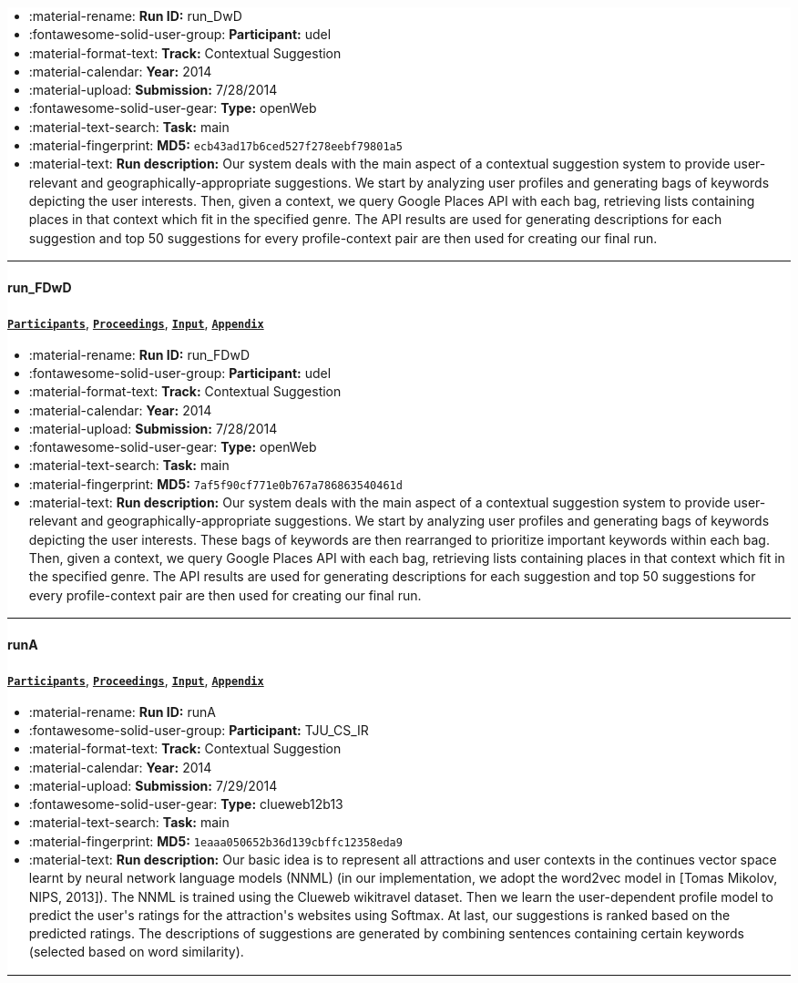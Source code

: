 - :material-rename: **Run ID:** run_DwD 
- :fontawesome-solid-user-group: **Participant:** udel 
- :material-format-text: **Track:** Contextual Suggestion 
- :material-calendar: **Year:** 2014 
- :material-upload: **Submission:** 7/28/2014 
- :fontawesome-solid-user-gear: **Type:** openWeb 
- :material-text-search: **Task:** main 
- :material-fingerprint: **MD5:** `ecb43ad17b6ced527f278eebf79801a5` 
- :material-text: **Run description:** Our system deals with the main aspect of a contextual suggestion system to provide user-relevant and geographically-appropriate suggestions. We start by analyzing user profiles and generating bags of keywords depicting the user interests. Then, given a context, we query Google Places API with each bag, retrieving lists containing places in that context which fit in the specified genre. The API results are used for generating descriptions for each suggestion and top 50 suggestions for every profile-context pair are then used for creating our final run. 

---
#### run_FDwD 
[**`Participants`**](./participants.md#udel), [**`Proceedings`**](./proceedings.md#university-of-delaware-at-trec-2014), [**`Input`**](https://trec.nist.gov/results/trec23/context/run_FDwD.gz), [**`Appendix`**](https://trec.nist.gov/pubs/trec23/appendices/context/run_FDwD.pdf) 

- :material-rename: **Run ID:** run_FDwD 
- :fontawesome-solid-user-group: **Participant:** udel 
- :material-format-text: **Track:** Contextual Suggestion 
- :material-calendar: **Year:** 2014 
- :material-upload: **Submission:** 7/28/2014 
- :fontawesome-solid-user-gear: **Type:** openWeb 
- :material-text-search: **Task:** main 
- :material-fingerprint: **MD5:** `7af5f90cf771e0b767a786863540461d` 
- :material-text: **Run description:** Our system deals with the main aspect of a contextual suggestion system to provide user-relevant and geographically-appropriate suggestions. We start by analyzing user profiles and generating bags of keywords depicting the user interests. These bags of keywords are then rearranged to prioritize important keywords within each bag. Then, given a context, we query Google Places API with each bag, retrieving lists containing places in that context which fit in the specified genre. The API results are used for generating descriptions for each suggestion and top 50 suggestions for every profile-context pair are then used for creating our final run. 

---
#### runA 
[**`Participants`**](./participants.md#tju_cs_ir), [**`Proceedings`**](./proceedings.md#a-new-approach-to-contextual-suggestions-based-on-word2vec), [**`Input`**](https://trec.nist.gov/results/trec23/context/runA.gz), [**`Appendix`**](https://trec.nist.gov/pubs/trec23/appendices/context/runA.pdf) 

- :material-rename: **Run ID:** runA 
- :fontawesome-solid-user-group: **Participant:** TJU_CS_IR 
- :material-format-text: **Track:** Contextual Suggestion 
- :material-calendar: **Year:** 2014 
- :material-upload: **Submission:** 7/29/2014 
- :fontawesome-solid-user-gear: **Type:** clueweb12b13 
- :material-text-search: **Task:** main 
- :material-fingerprint: **MD5:** `1eaaa050652b36d139cbffc12358eda9` 
- :material-text: **Run description:**  Our basic idea is to represent all attractions and user contexts in the continues vector space learnt by neural network language models (NNML) (in our implementation, we adopt the word2vec model in [Tomas Mikolov, NIPS, 2013]). The NNML is trained using the Clueweb wikitravel dataset.  Then we learn the user-dependent profile model to predict the user's ratings for the attraction's websites using Softmax. At last, our  suggestions is ranked based on the predicted ratings. The descriptions of suggestions are generated by combining sentences containing certain  keywords (selected based on word similarity). 

---
